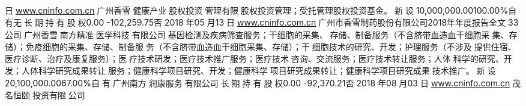 日
www.cninfo.com.cn
广州香雪
健康产业
股权投资
管理有限
股权投资管理；受托管理股权投资基金。
新
设
10,000,000.00100.00%自
有无
长
期
持
有
股
权0.00
-102,259.75否
2018
年05
月13
日
www.cninfo.com.cn
广州市香雪制药股份有限公司2018年年度报告全文
33
公司
广州香雪
南方精准
医学科技
有限公司
基因检测及疾病筛查服务；干细胞的采集、
存储、制备服务（不含脐带血造血干细胞采
集、存储）；免疫细胞的采集、存储、制备服
务（不含脐带血造血干细胞采集、存储）；干
细胞技术的研究、开发；护理服务（不涉及
提供住宿、医疗诊断、治疗及康复服务）；医
疗技术研发；医疗技术推广服务；医疗技术
咨询、交流服务；医疗技术转让服务；人体
科学的研究、开发；人体科学研究成果转让
服务；健康科学项目研究、开发；健康科学
项目研究成果转让；健康科学项目研究成果
技术推广。
新
设
20,100,000.0067.00%自
有
广州南方
润康服务
有限公司
长
期
持
有
股
权0.00
-92,370.21否
2018
年08
月03
日
www.cninfo.com.cn
茂名恒颐
投资有限
公司